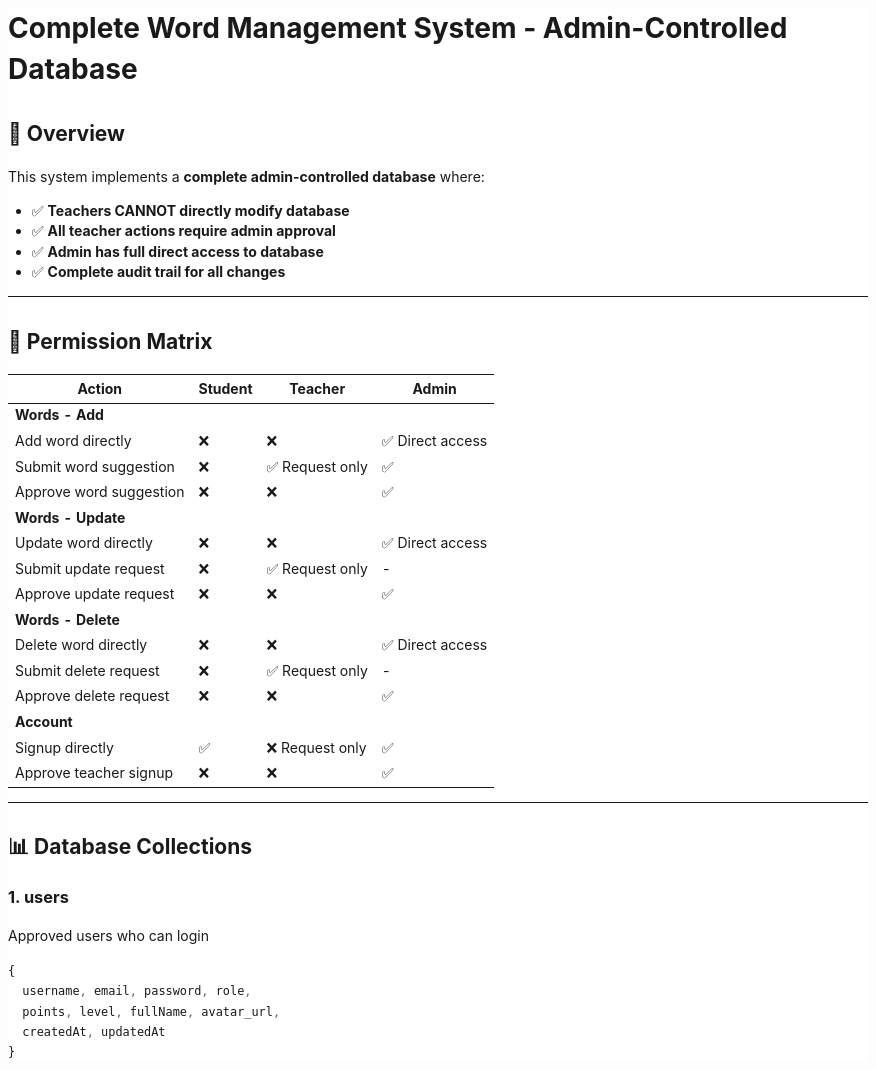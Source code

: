 # Complete Word Management System - Admin-Controlled Database

## 🎯 Overview

This system implements a **complete admin-controlled database** where:
- ✅ **Teachers CANNOT directly modify database**
- ✅ **All teacher actions require admin approval**
- ✅ **Admin has full direct access to database**
- ✅ **Complete audit trail for all changes**

---

## 🔐 Permission Matrix

| Action | Student | Teacher | Admin |
|--------|---------|---------|-------|
| **Words - Add** |
| Add word directly | ❌ | ❌ | ✅ Direct access |
| Submit word suggestion | ❌ | ✅ Request only | ✅ |
| Approve word suggestion | ❌ | ❌ | ✅ |
| **Words - Update** |
| Update word directly | ❌ | ❌ | ✅ Direct access |
| Submit update request | ❌ | ✅ Request only | - |
| Approve update request | ❌ | ❌ | ✅ |
| **Words - Delete** |
| Delete word directly | ❌ | ❌ | ✅ Direct access |
| Submit delete request | ❌ | ✅ Request only | - |
| Approve delete request | ❌ | ❌ | ✅ |
| **Account** |
| Signup directly | ✅ | ❌ Request only | ✅ |
| Approve teacher signup | ❌ | ❌ | ✅ |

---

## 📊 Database Collections

### 1. users
Approved users who can login
```javascript
{
  username, email, password, role,
  points, level, fullName, avatar_url,
  createdAt, updatedAt
}
```
